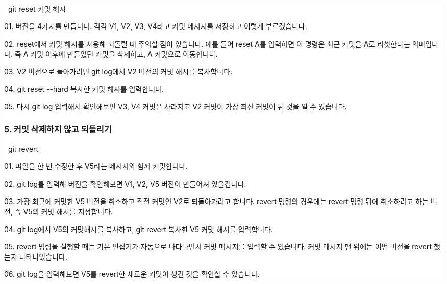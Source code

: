   git reset 커밋 해시

01\. 버전을 4가지를 만듭니다. 각각 V1, V2, V3, V4라고 커밋 메시지를 저장하고 이렇게 부르겠습니다.

02\. reset에서 커밋 해시를 사용해 되돌릴 때 주의할 점이 있습니다. 예를 들어 reset A를 입력하면 이 명령은 최근 커밋을 A로 리셋한다는 의미입니다. 즉 A 커밋 이후에 만들었던 커밋을 삭제하고, A 커밋으로 이동합니다.

03\. V2 버전으로 돌아가려면 git log에서 V2 버전의 커밋 해시를 복사합니다.

04\. git reset --hard 복사한 커밋 해시를 입력합니다.

05\. 다시 git log 입력해서 확인해보면 V3, V4 커밋은 사라지고 V2 커밋이 가장 최신 커밋이 된 것을 알 수 있습니다.

### 5\. 커밋 삭제하지 않고 되돌리기

  git revert

01\. 파일을 한 번 수정한 후 V5라는 메시지와 함께 커밋합니다.

02\. git log를 입력해 버전을 확인해보면 V1, V2, V5 버전이 만들어져 있을겁니다.

03\. 가장 최근에 커밋한 V5 버전을 취소하고 직전 커밋인 V2로 되돌아가려고 합니다. revert 명령의 경우에는 revert 명령 뒤에 취소하려고 하는 버전, 즉 V5의 커밋 해시를 지정합니다.

04\. git log에서 V5의 커밋해시를 복사하고, git revert 복사한 V5 커밋 해시를 입력합니다.

05\. revert 명령을 실행할 때는 기본 편집기가 자동으로 나타나면서 커밋 메시지를 입력할 수 있습니다. 커밋 메시지 맨 위에는 어떤 버전을 revert 했는지 나타나있습니다.

06\. git log을 입력해보면 V5를 revert한 새로운 커밋이 생긴 것을 확인할 수 있습니다.
